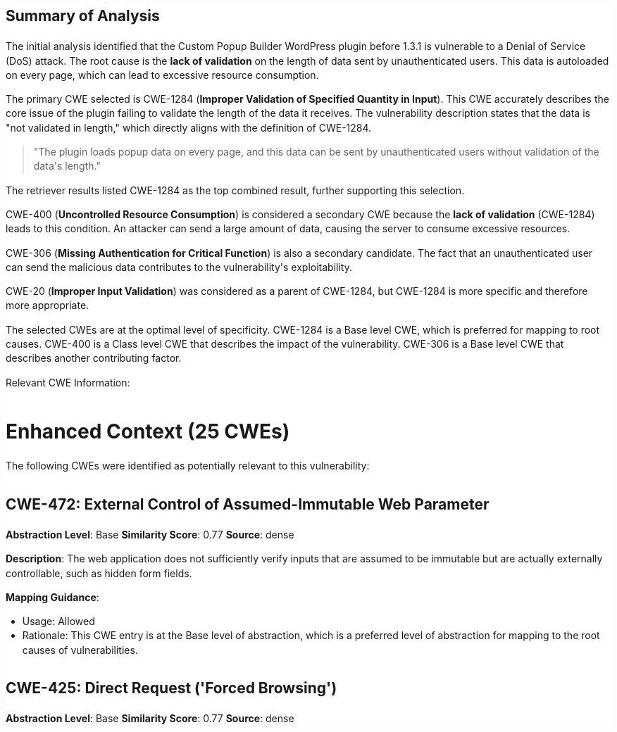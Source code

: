 ## Summary of Analysis
The initial analysis identified that the Custom Popup Builder WordPress plugin before 1.3.1 is vulnerable to a Denial of Service (DoS) attack. The root cause is the **lack of validation** on the length of data sent by unauthenticated users. This data is autoloaded on every page, which can lead to excessive resource consumption.

The primary CWE selected is CWE-1284 (**Improper Validation of Specified Quantity in Input**). This CWE accurately describes the core issue of the plugin failing to validate the length of the data it receives. The vulnerability description states that the data is "not validated in length," which directly aligns with the definition of CWE-1284.
> "The plugin loads popup data on every page, and this data can be sent by unauthenticated users without validation of the data's length."

The retriever results listed CWE-1284 as the top combined result, further supporting this selection.

CWE-400 (**Uncontrolled Resource Consumption**) is considered a secondary CWE because the **lack of validation** (CWE-1284) leads to this condition. An attacker can send a large amount of data, causing the server to consume excessive resources.

CWE-306 (**Missing Authentication for Critical Function**) is also a secondary candidate. The fact that an unauthenticated user can send the malicious data contributes to the vulnerability's exploitability.

CWE-20 (**Improper Input Validation**) was considered as a parent of CWE-1284, but CWE-1284 is more specific and therefore more appropriate.

The selected CWEs are at the optimal level of specificity. CWE-1284 is a Base level CWE, which is preferred for mapping to root causes. CWE-400 is a Class level CWE that describes the impact of the vulnerability. CWE-306 is a Base level CWE that describes another contributing factor.

Relevant CWE Information:

# Enhanced Context (25 CWEs)
The following CWEs were identified as potentially relevant to this vulnerability:

## CWE-472: External Control of Assumed-Immutable Web Parameter
**Abstraction Level**: Base
**Similarity Score**: 0.77
**Source**: dense

**Description**:
The web application does not sufficiently verify inputs that are assumed to be immutable but are actually externally controllable, such as hidden form fields.

**Mapping Guidance**:
- Usage: Allowed
- Rationale: This CWE entry is at the Base level of abstraction, which is a preferred level of abstraction for mapping to the root causes of vulnerabilities.

## CWE-425: Direct Request ('Forced Browsing')
**Abstraction Level**: Base
**Similarity Score**: 0.77
**Source**: dense
